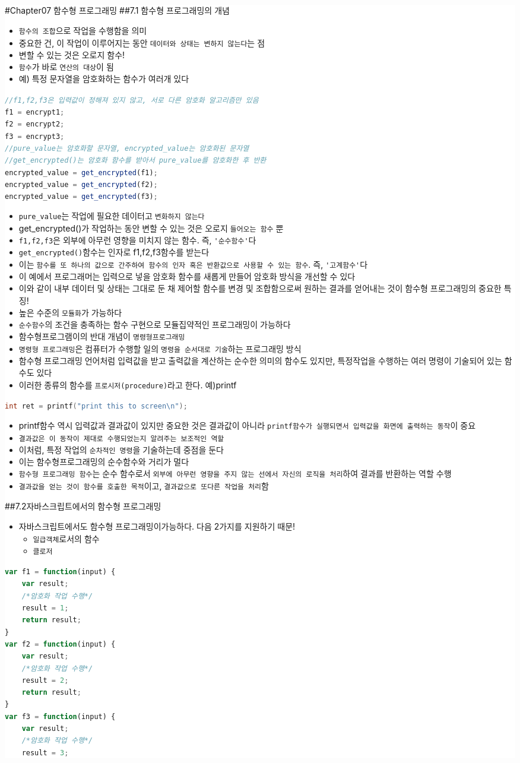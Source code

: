#Chapter07 함수형 프로그래밍
##7.1 함수형 프로그래밍의 개념

- `함수의 조합`으로 작업을 수행함을 의미
- 중요한 건, 이 작업이 이루어지는 동안 `데이터와 상태는 변하지 않는다`는 점
- 변할 수 있는 것은 오로지 함수!
- `함수`가 바로 `연산의 대상`이 됨
- 예) 특정 문자열을 암호화하는 함수가 여러개 있다

```javascript
//f1,f2,f3은 입력값이 정해져 있지 않고, 서로 다른 암호화 알고리즘만 있음
f1 = encrypt1;
f2 = encrypt2;
f3 = encrypt3;
//pure_value는 암호화할 문자열, encrypted_value는 암호화된 문자열
//get_encrypted()는 암호화 함수를 받아서 pure_value를 암호화한 후 반환
encrypted_value = get_encrypted(f1);
encrypted_value = get_encrypted(f2);
encrypted_value = get_encrypted(f3);
```

- `pure_value`는 작업에 필요한 데이터고 `변화하지 않는다`
- get_encrypted()가 작업하는 동안 변할 수 있는 것은 오로지 `들어오는 함수` 뿐
- `f1,f2,f3`은 외부에 아무런 영향을 미치지 않는 함수. 즉, `'순수함수'`다
- `get_encrypted()`함수는 인자로 f1,f2,f3함수를 받는다
- 이는 `함수를 또 하나의 값으로 간주하여 함수의 인자 혹은 반환값으로 사용할 수 있는 함수`. 즉, `'고계함수'`다
- 이 예에서 프로그래머는 입력으로 넣을 암호화 함수를 새롭게 만들어 암호화 방식을 개선할 수 있다
- 이와 같이 내부 데이터 및 상태는 그대로 둔 채 제어할 함수를 변경 및 조합함으로써 원하는 결과를 얻어내는 것이 함수형 프로그래밍의 중요한 특징!
- 높은 수준의 `모듈화`가 가능하다
- `순수함수`의 조건을 충족하는 함수 구현으로 모듈집약적인 프로그래밍이 가능하다
- 함수형프로그램이의 반대 개념이 `명령형프로그래밍`
- `명령형 프로그래밍`은 컴퓨터가 수행할 일의 `명령을 순서대로 기술`하는 프로그래밍 방식
- 함수형 프로그래밍 언어처럼 입력값을 받고 출력값을 계산하는 순수한 의미의 함수도 있지만, 특정작업을 수행하는 여러 명령이 기술되어 있는 함수도 있다
- 이러한 종류의 함수를 `프로시저(procedure)`라고 한다. 예)printf

```c
int ret = printf("print this to screen\n");
```

- printf함수 역시 입력값과 결과값이 있지만 중요한 것은 결과값이 아니라 `printf함수가 실행되면서 입력값을 화면에 출력하는 동작`이 중요
- `결과값은 이 동작이 제대로 수행되었는지 알려주는 보조적인 역할`
- 이처럼, 특정 작업의 `순차적인 명령`을 기술하는데 중점을 둔다
- 이는 함수형프로그래밍의 순수함수와 거리가 멀다
- `함수형 프로그래밍 함수`는 순수 함수로서 `외부에 아무런 영향을 주지 않는 선에서 자신의 로직을 처리`하여 결과를 반환하는 역할 수행
- `결과값을 얻는 것이 함수를 호출한 목적`이고, `결과값으로 또다른 작업을 처리`함

##7.2자바스크립트에서의 함수형 프로그래밍
- 자바스크립트에서도 함수형 프로그래밍이가능하다. 다음 2가지를 지원하기 때문!
	- `일급객체`로서의 함수
	- `클로저`

```javascript
var f1 = function(input) {
	var result;
	/*암호화 작업 수행*/
	result = 1;
	return result;
}
var f2 = function(input) {
	var result;
	/*암호화 작업 수행*/
	result = 2;
	return result;
}
var f3 = function(input) {
	var result;
	/*암호화 작업 수행*/
	result = 3;
```